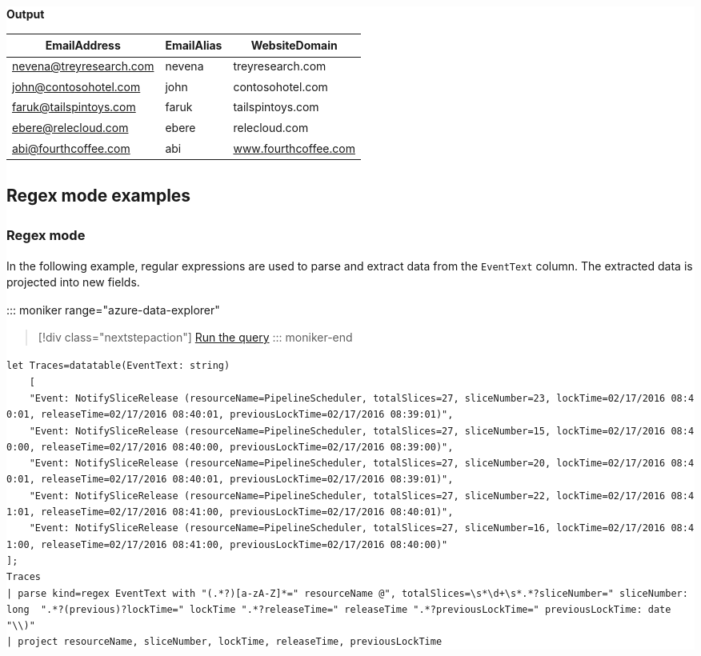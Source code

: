 **Output**

|EmailAddress|EmailAlias|WebsiteDomain|
|---------|---------|---------|
|nevena@treyresearch.com|nevena|treyresearch.com|
|john@contosohotel.com|john|contosohotel.com|
|faruk@tailspintoys.com|faruk|tailspintoys.com|
|ebere@relecloud.com|ebere|relecloud.com|
|abi@fourthcoffee.com|abi|www.fourthcoffee.com|

## Regex mode examples

### Regex mode

In the following example, regular expressions are used to parse and extract data from the `EventText` column. The extracted data is projected into new fields.

::: moniker range="azure-data-explorer"
> [!div class="nextstepaction"]
> <a href="https://dataexplorer.azure.com/clusters/help/databases/Samples?query=H4sIAAAAAAAAA92UTU%2FCQBCG7036HyZ7arHItihoTYMevBlihJOUQ2lHWFlasrtFJP5416LYBvm4cLFNuk32nd153pkMRwV9EcUogyRS%2Bh1xtO4XmKo%2BLpUPUgmWjm3TAP0M1gsp9n3oZoq9vPc4i%2FEJOUYSwRIos1zE2I1mGDyyOXKWYi%2BeYJJzFA6oTEW8CJGB13ZAfv1289kIReA1HeBZPO0zHUu9httueNRtAb3yL6hPXQfE%2BprdgrnABcty%2BfD3Mc1rrbKJc1oO93IvBz3EQY%2FioCfn8Oj%2FqIfn7eZwD3G4x9SjoD19X7X2cuzvq6M5dF%2BZxvDGNNZjAcA0PmAeCZ39lKVJIHCMS9iMCHhjagLEOq917EFUX93Vn4e1gEAZFG5JlSyUtTA5018dVSYkZV5fw6ZjbacWWT%2BJ252NA2RjRiEps5OyE8XuFjjZ8sIHPQG1Ogxt8k0tsleMVYWlUpLfelS83%2Fb5ExBYXD5nBQAA" target="_blank">Run the query</a>
::: moniker-end

```kusto
let Traces=datatable(EventText: string)
    [
    "Event: NotifySliceRelease (resourceName=PipelineScheduler, totalSlices=27, sliceNumber=23, lockTime=02/17/2016 08:40:01, releaseTime=02/17/2016 08:40:01, previousLockTime=02/17/2016 08:39:01)",
    "Event: NotifySliceRelease (resourceName=PipelineScheduler, totalSlices=27, sliceNumber=15, lockTime=02/17/2016 08:40:00, releaseTime=02/17/2016 08:40:00, previousLockTime=02/17/2016 08:39:00)",
    "Event: NotifySliceRelease (resourceName=PipelineScheduler, totalSlices=27, sliceNumber=20, lockTime=02/17/2016 08:40:01, releaseTime=02/17/2016 08:40:01, previousLockTime=02/17/2016 08:39:01)",
    "Event: NotifySliceRelease (resourceName=PipelineScheduler, totalSlices=27, sliceNumber=22, lockTime=02/17/2016 08:41:01, releaseTime=02/17/2016 08:41:00, previousLockTime=02/17/2016 08:40:01)",
    "Event: NotifySliceRelease (resourceName=PipelineScheduler, totalSlices=27, sliceNumber=16, lockTime=02/17/2016 08:41:00, releaseTime=02/17/2016 08:41:00, previousLockTime=02/17/2016 08:40:00)"
];
Traces  
| parse kind=regex EventText with "(.*?)[a-zA-Z]*=" resourceName @", totalSlices=\s*\d+\s*.*?sliceNumber=" sliceNumber: long  ".*?(previous)?lockTime=" lockTime ".*?releaseTime=" releaseTime ".*?previousLockTime=" previousLockTime: date "\\)"  
| project resourceName, sliceNumber, lockTime, releaseTime, previousLockTime
```
